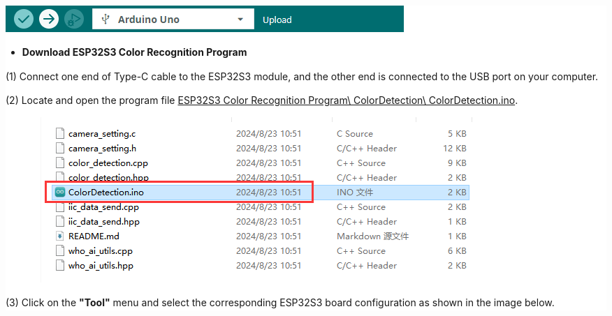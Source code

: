 <img class="common_img" src="../_static/media/chapter_4/section_2/02/image9.png" />

* **Download ESP32S3 Color Recognition Program**

(1) Connect one end of Type-C cable to the ESP32S3 module, and the other end is connected to the USB port on your computer.

(2) Locate and open the program file [ESP32S3 Color Recognition Program\\ ColorDetection\\ ColorDetection.ino](../_static/source_code/ColorDetection.zip).

<img class="common_img" src="../_static/media/chapter_4/section_2/02/image10.png" />

(3) Click on the **"Tool"** menu and select the corresponding ESP32S3 board configuration as shown in the image below.
